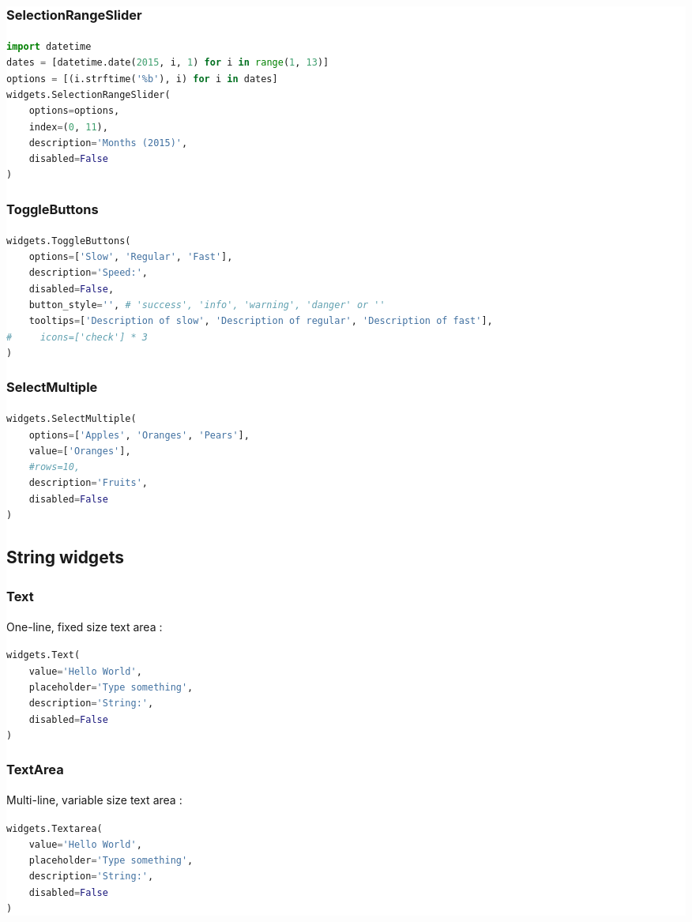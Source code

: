 ### SelectionRangeSlider
```python
import datetime
dates = [datetime.date(2015, i, 1) for i in range(1, 13)]
options = [(i.strftime('%b'), i) for i in dates]
widgets.SelectionRangeSlider(
    options=options,
    index=(0, 11),
    description='Months (2015)',
    disabled=False
)
```

### ToggleButtons
```python
widgets.ToggleButtons(
    options=['Slow', 'Regular', 'Fast'],
    description='Speed:',
    disabled=False,
    button_style='', # 'success', 'info', 'warning', 'danger' or ''
    tooltips=['Description of slow', 'Description of regular', 'Description of fast'],
#     icons=['check'] * 3
)
```

### SelectMultiple
```python
widgets.SelectMultiple(
    options=['Apples', 'Oranges', 'Pears'],
    value=['Oranges'],
    #rows=10,
    description='Fruits',
    disabled=False
)
```

## String widgets

### Text
One-line, fixed size text area : 
```python
widgets.Text(
    value='Hello World',
    placeholder='Type something',
    description='String:',
    disabled=False
)
```

### TextArea
Multi-line, variable size text area :
```python
widgets.Textarea(
    value='Hello World',
    placeholder='Type something',
    description='String:',
    disabled=False
)
```
